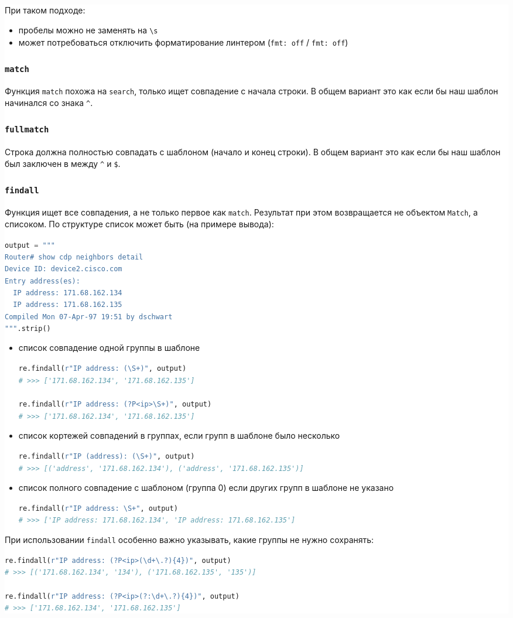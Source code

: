 При таком подходе:

- пробелы можно не заменять на `\s`
- может потребоваться отключить форматирование линтером (`fmt: off` / `fmt: off`)

### `match`

Функция `match` похожа на `search`, только ищет совпадение с начала строки. В общем вариант это как если бы наш шаблон начинался со знака `^`.

### `fullmatch`

Строка должна полностью совпадать с шаблоном (начало и конец строки). В общем вариант это как если бы наш шаблон был заключен в между `^` и `$`.

### `findall`

Функция ищет все совпадения, а не только первое как `match`. Результат при этом возвращается не объектом `Match`, а списоком. По структуре список может быть (на примере вывода):

```python
output = """
Router# show cdp neighbors detail 
Device ID: device2.cisco.com
Entry address(es):
  IP address: 171.68.162.134
  IP address: 171.68.162.135
Compiled Mon 07-Apr-97 19:51 by dschwart
""".strip()
```

- список совпадение одной группы в шаблоне

  ```python
  re.findall(r"IP address: (\S+)", output)
  # >>> ['171.68.162.134', '171.68.162.135']

  re.findall(r"IP address: (?P<ip>\S+)", output)
  # >>> ['171.68.162.134', '171.68.162.135']
  ```

- список кортежей совпадений в группах, если групп в шаблоне было несколько

  ```python
  re.findall(r"IP (address): (\S+)", output)
  # >>> [('address', '171.68.162.134'), ('address', '171.68.162.135')]
  ```

- список полного совпадение с шаблоном (группа 0) если других групп в шаблоне не указано

  ```python
  re.findall(r"IP address: \S+", output)
  # >>> ['IP address: 171.68.162.134', 'IP address: 171.68.162.135']
  ```

При использовании `findall` особенно важно указывать, какие группы не нужно сохранять:

```python
re.findall(r"IP address: (?P<ip>(\d+\.?){4})", output)
# >>> [('171.68.162.134', '134'), ('171.68.162.135', '135')]

re.findall(r"IP address: (?P<ip>(?:\d+\.?){4})", output)
# >>> ['171.68.162.134', '171.68.162.135']
```
